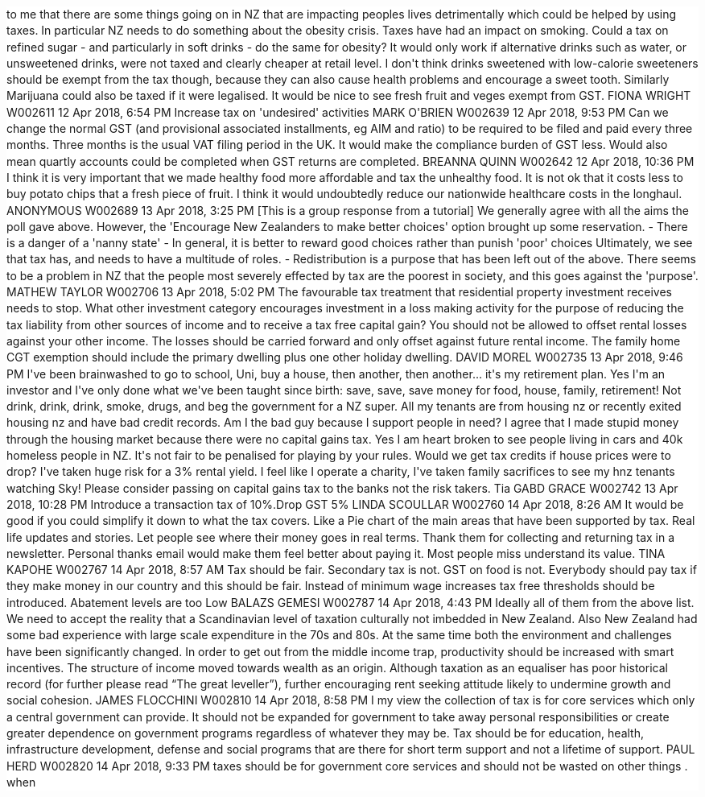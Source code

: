 to me that there are some things going on in NZ that are impacting peoples lives detrimentally which could be helped by using taxes. In particular NZ needs to do something about the obesity crisis. Taxes have had an impact on smoking. Could a tax on refined sugar - and particularly in soft drinks - do the same for obesity? It would only work if alternative drinks such as water, or unsweetened drinks, were not taxed and clearly cheaper at retail level. I don't think drinks sweetened with low-calorie sweeteners should be exempt from the tax though, because they can also cause health problems and encourage a sweet tooth. Similarly Marijuana could also be taxed if it were legalised. It would be nice to see fresh fruit and veges exempt from GST. FIONA WRIGHT W002611 12 Apr 2018, 6:54 PM Increase tax on 'undesired' activities MARK O'BRIEN W002639 12 Apr 2018, 9:53 PM Can we change the normal GST (and provisional associated installments, eg AIM and ratio) to be required to be filed and paid every three months. Three months is the usual VAT filing period in the UK. It would make the compliance burden of GST less. Would also mean quartly accounts could be completed when GST returns are completed. BREANNA QUINN W002642 12 Apr 2018, 10:36 PM I think it is very important that we made healthy food more affordable and tax the unhealthy food. It is not ok that it costs less to buy potato chips that a fresh piece of fruit. I think it would undoubtedly reduce our nationwide healthcare costs in the longhaul. ANONYMOUS W002689 13 Apr 2018, 3:25 PM \[This is a group response from a tutorial\] We generally agree with all the aims the poll gave above. However, the 'Encourage New Zealanders to make better choices' option brought up some reservation. - There is a danger of a 'nanny state' - In general, it is better to reward good choices rather than punish 'poor' choices Ultimately, we see that tax has, and needs to have a multitude of roles. - Redistribution is a purpose that has been left out of the above. There seems to be a problem in NZ that the people most severely effected by tax are the poorest in society, and this goes against the 'purpose'. MATHEW TAYLOR W002706 13 Apr 2018, 5:02 PM The favourable tax treatment that residential property investment receives needs to stop. What other investment category encourages investment in a loss making activity for the purpose of reducing the tax liability from other sources of income and to receive a tax free capital gain? You should not be allowed to offset rental losses against your other income. The losses should be carried forward and only offset against future rental income. The family home CGT exemption should include the primary dwelling plus one other holiday dwelling. DAVID MOREL W002735 13 Apr 2018, 9:46 PM I've been brainwashed to go to school, Uni, buy a house, then another, then another... it's my retirement plan. Yes I'm an investor and I've only done what we've been taught since birth: save, save, save money for food, house, family, retirement! Not drink, drink, drink, smoke, drugs, and beg the government for a NZ super. All my tenants are from housing nz or recently exited housing nz and have bad credit records. Am I the bad guy because I support people in need? I agree that I made stupid money through the housing market because there were no capital gains tax. Yes I am heart broken to see people living in cars and 40k homeless people in NZ. It's not fair to be penalised for playing by your rules. Would we get tax credits if house prices were to drop? I've taken huge risk for a 3% rental yield. I feel like I operate a charity, I've taken family sacrifices to see my hnz tenants watching Sky! Please consider passing on capital gains tax to the banks not the risk takers. Tia GABD GRACE W002742 13 Apr 2018, 10:28 PM Introduce a transaction tax of 10%.Drop GST 5% LINDA SCOULLAR W002760 14 Apr 2018, 8:26 AM It would be good if you could simplify it down to what the tax covers. Like a Pie chart of the main areas that have been supported by tax. Real life updates and stories. Let people see where their money goes in real terms. Thank them for collecting and returning tax in a newsletter. Personal thanks email would make them feel better about paying it. Most people miss understand its value. TINA KAPOHE W002767 14 Apr 2018, 8:57 AM Tax should be fair. Secondary tax is not. GST on food is not. Everybody should pay tax if they make money in our country and this should be fair. Instead of minimum wage increases tax free thresholds should be introduced. Abatement levels are too Low BALAZS GEMESI W002787 14 Apr 2018, 4:43 PM Ideally all of them from the above list. We need to accept the reality that a Scandinavian level of taxation culturally not imbedded in New Zealand. Also New Zealand had some bad experience with large scale expenditure in the 70s and 80s. At the same time both the environment and challenges have been significantly changed. In order to get out from the middle income trap, productivity should be increased with smart incentives. The structure of income moved towards wealth as an origin. Although taxation as an equaliser has poor historical record (for further please read “The great leveller”), further encouraging rent seeking attitude likely to undermine growth and social cohesion. JAMES FLOCCHINI W002810 14 Apr 2018, 8:58 PM I my view the collection of tax is for core services which only a central government can provide. It should not be expanded for government to take away personal responsibilities or create greater dependence on government programs regardless of whatever they may be. Tax should be for education, health, infrastructure development, defense and social programs that are there for short term support and not a lifetime of support. PAUL HERD W002820 14 Apr 2018, 9:33 PM taxes should be for government core services and should not be wasted on other things . when